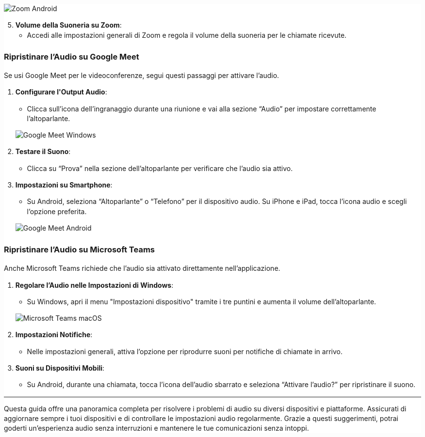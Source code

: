    ![Zoom Android](/guide-img/51a95f96.jpg)

5. **Volume della Suoneria su Zoom**:
   - Accedi alle impostazioni generali di Zoom e regola il volume della suoneria per le chiamate ricevute.

### Ripristinare l’Audio su Google Meet

Se usi Google Meet per le videoconferenze, segui questi passaggi per attivare l’audio.

1. **Configurare l'Output Audio**:
   - Clicca sull’icona dell’ingranaggio durante una riunione e vai alla sezione “Audio” per impostare correttamente l’altoparlante.

   ![Google Meet Windows](/guide-img/642267de.jpg)

2. **Testare il Suono**:
   - Clicca su “Prova” nella sezione dell’altoparlante per verificare che l’audio sia attivo.

3. **Impostazioni su Smartphone**:
   - Su Android, seleziona “Altoparlante” o “Telefono” per il dispositivo audio. Su iPhone e iPad, tocca l’icona audio e scegli l’opzione preferita.

   ![Google Meet Android](/guide-img/96b52078.jpg)

### Ripristinare l’Audio su Microsoft Teams

Anche Microsoft Teams richiede che l’audio sia attivato direttamente nell’applicazione.

1. **Regolare l’Audio nelle Impostazioni di Windows**:
   - Su Windows, apri il menu "Impostazioni dispositivo" tramite i tre puntini e aumenta il volume dell’altoparlante.

   ![Microsoft Teams macOS](/guide-img/77f5b9ce.jpg)

2. **Impostazioni Notifiche**:
   - Nelle impostazioni generali, attiva l’opzione per riprodurre suoni per notifiche di chiamate in arrivo.

3. **Suoni su Dispositivi Mobili**:
   - Su Android, durante una chiamata, tocca l’icona dell’audio sbarrato e seleziona “Attivare l’audio?” per ripristinare il suono.

---

Questa guida offre una panoramica completa per risolvere i problemi di audio su diversi dispositivi e piattaforme. Assicurati di aggiornare sempre i tuoi dispositivi e di controllare le impostazioni audio regolarmente. Grazie a questi suggerimenti, potrai goderti un’esperienza audio senza interruzioni e mantenere le tue comunicazioni senza intoppi.
